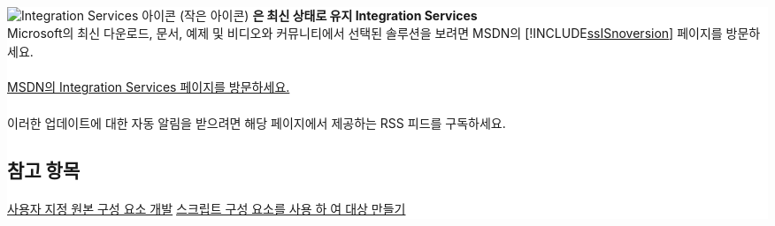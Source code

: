 ![Integration Services 아이콘 (작은 아이콘)](../media/dts-16.gif "Integration Services 아이콘(작은 아이콘)")  **은 최신 상태로 유지 Integration Services**<br /> Microsoft의 최신 다운로드, 문서, 예제 및 비디오와 커뮤니티에서 선택된 솔루션을 보려면 MSDN의 [!INCLUDE[ssISnoversion](../../includes/ssisnoversion-md.md)] 페이지를 방문하세요.<br /><br /> [MSDN의 Integration Services 페이지를 방문하세요.](https://go.microsoft.com/fwlink/?LinkId=136655)<br /><br /> 이러한 업데이트에 대한 자동 알림을 받으려면 해당 페이지에서 제공하는 RSS 피드를 구독하세요.

## <a name="see-also"></a>참고 항목
 [사용자 지정 원본 구성 요소 개발](../extending-packages-custom-objects-data-flow-types/developing-a-custom-source-component.md) [스크립트 구성 요소를 사용 하 여 대상 만들기](../extending-packages-scripting-data-flow-script-component-types/creating-a-destination-with-the-script-component.md)


